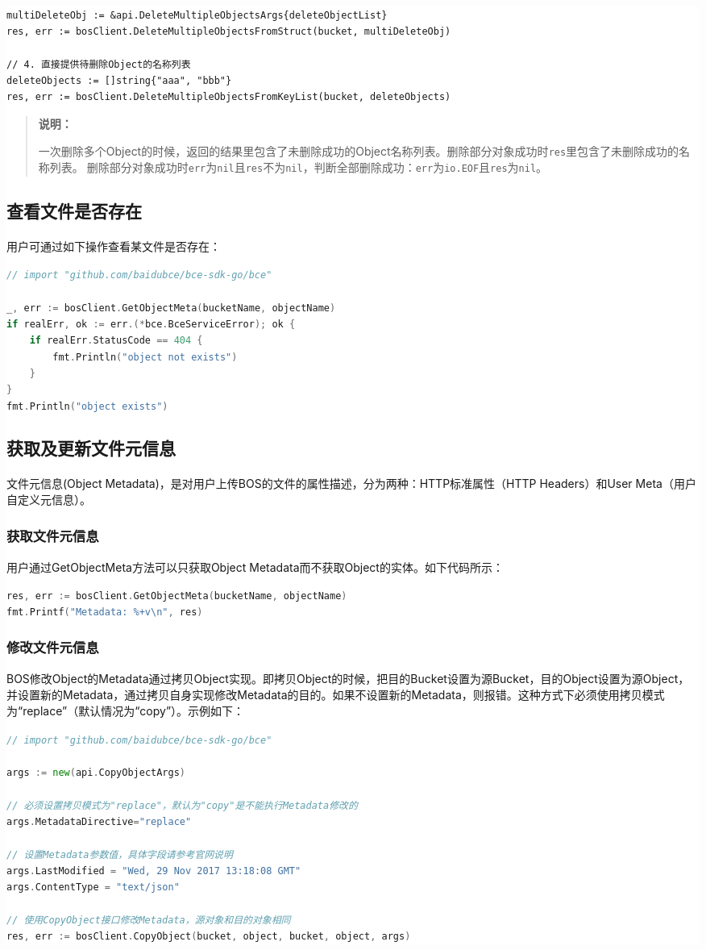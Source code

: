 ```
multiDeleteObj := &api.DeleteMultipleObjectsArgs{deleteObjectList}
res, err := bosClient.DeleteMultipleObjectsFromStruct(bucket, multiDeleteObj)

// 4. 直接提供待删除Object的名称列表
deleteObjects := []string{"aaa", "bbb"}
res, err := bosClient.DeleteMultipleObjectsFromKeyList(bucket, deleteObjects)
```

> **说明：**
>
> 一次删除多个Object的时候，返回的结果里包含了未删除成功的Object名称列表。删除部分对象成功时`res`里包含了未删除成功的名称列表。
> 删除部分对象成功时`err`为`nil`且`res`不为`nil`，判断全部删除成功：`err`为`io.EOF`且`res`为`nil`。

## 查看文件是否存在

用户可通过如下操作查看某文件是否存在：

```go
// import "github.com/baidubce/bce-sdk-go/bce"

_, err := bosClient.GetObjectMeta(bucketName, objectName)
if realErr, ok := err.(*bce.BceServiceError); ok {
	if realErr.StatusCode == 404 {
		fmt.Println("object not exists")
	}
}
fmt.Println("object exists")
```

## 获取及更新文件元信息

文件元信息(Object Metadata)，是对用户上传BOS的文件的属性描述，分为两种：HTTP标准属性（HTTP Headers）和User Meta（用户自定义元信息）。

### 获取文件元信息

用户通过GetObjectMeta方法可以只获取Object Metadata而不获取Object的实体。如下代码所示：

```go
res, err := bosClient.GetObjectMeta(bucketName, objectName)
fmt.Printf("Metadata: %+v\n", res)
```

### 修改文件元信息

BOS修改Object的Metadata通过拷贝Object实现。即拷贝Object的时候，把目的Bucket设置为源Bucket，目的Object设置为源Object，并设置新的Metadata，通过拷贝自身实现修改Metadata的目的。如果不设置新的Metadata，则报错。这种方式下必须使用拷贝模式为“replace”（默认情况为“copy”）。示例如下：

```go
// import "github.com/baidubce/bce-sdk-go/bce"

args := new(api.CopyObjectArgs)

// 必须设置拷贝模式为"replace"，默认为"copy"是不能执行Metadata修改的
args.MetadataDirective="replace"

// 设置Metadata参数值，具体字段请参考官网说明
args.LastModified = "Wed, 29 Nov 2017 13:18:08 GMT"
args.ContentType = "text/json"

// 使用CopyObject接口修改Metadata，源对象和目的对象相同
res, err := bosClient.CopyObject(bucket, object, bucket, object, args)
```
